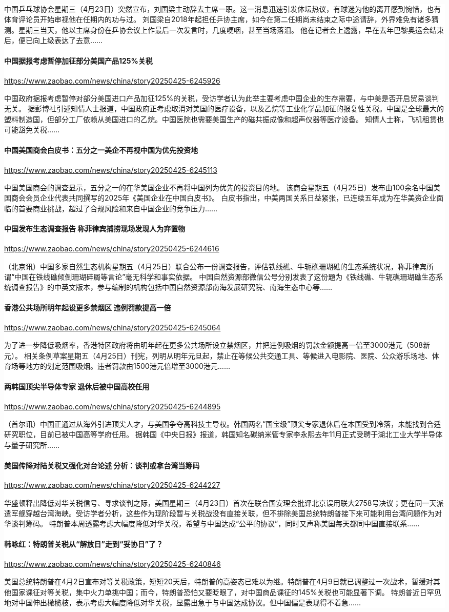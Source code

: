 中国乒乓球协会星期三（4月23日）突然宣布，刘国梁主动辞去主席一职。这一消息迅速引发体坛热议，有球迷为他的离开感到惋惜，也有体育评论员开始审视他在任期内的功与过。
刘国梁自2018年起担任乒协主席，如今在第二任期尚未结束之际中途请辞，外界难免有诸多猜测。星期三当天，他以主席身份在乒协会议上作最后一次发言时，几度哽咽，甚至当场落泪。
他在记者会上透露，早在去年巴黎奥运会结束后，便已向上级表达了去意……

#### 中国据报考虑暂停加征部分美国产品125%关税

<span style="color: blue!80!green"><https://www.zaobao.com/news/china/story20250425-6245926></span>

中国政府据报考虑暂停对部分美国进口产品加征125%的关税，受访学者认为此举主要考虑中国企业的生存需要，与中美是否开启贸易谈判无关。
据彭博社引述知情人士报道，中国政府正考虑取消对美国的医疗设备，以及乙烷等工业化学品加征的报复性关税。中国是全球最大的塑料制造国，但部分工厂依赖从美国进口的乙烷。中国医院也需要美国生产的磁共振成像和超声仪器等医疗设备。
知情人士称，飞机租赁也可能豁免关税……

#### 中国美国商会白皮书：五分之一美企不再视中国为优先投资地

<span style="color: blue!80!green"><https://www.zaobao.com/news/china/story20250425-6245113></span>

中国美国商会的调查显示，五分之一的在华美国企业不再将中国列为优先的投资目的地。
该商会星期五（4月25日）发布由100余名中国美国商会会员企业代表共同撰写的2025年《美国企业在中国白皮书》。
白皮书指出，中美两国关系日益紧张，已连续五年成为在华美资企业面临的首要商业挑战，超过了合规风险和来自中国企业的竞争压力……

#### 中国发布生态调查报告 称菲律宾捕捞现场发现人为弃置物

<span style="color: blue!80!green"><https://www.zaobao.com/news/china/story20250425-6244616></span>

（北京讯）中国多家自然生态机构星期五（4月25日）联合公布一份调查报告，评估铁线礁、牛轭礁珊瑚礁的生态系统状况，称菲律宾所谓“中国在铁线礁倾倒珊瑚碎屑等言论”毫无科学和事实依据。
中国自然资源部微信公号分别发表了这份题为《铁线礁、牛轭礁珊瑚礁生态系统调查报告》的中英文版本，参与编制的机构包括中国自然资源部南海发展研究院、南海生态中心等……

#### 香港公共场所明年起设更多禁烟区 违例罚款提高一倍

<span style="color: blue!80!green"><https://www.zaobao.com/news/china/story20250425-6245064></span>

为了进一步降低吸烟率，香港特区政府将由明年起在更多公共场所设立禁烟区，并把违例吸烟的罚款金额提高一倍至3000港元（508新元）。
相关条例草案星期五（4月25日）刊宪，列明从明年元旦起，禁止在等候公共交通工具、等候进入电影院、医院、公众游乐场地、体育场等地方的划定范围吸烟。违者罚款由1500港元倍增至3000港元……

#### 两韩国顶尖半导体专家 退休后被中国高校任用

<span style="color: blue!80!green"><https://www.zaobao.com/news/china/story20250425-6244895></span>

（首尔讯）中国正通过从海外引进顶尖人才，与美国争夺高科技主导权。韩国两名“国宝级”顶尖专家退休后在本国受到冷落，未能找到合适研究职位，目前已被中国高等学府任用。
据韩国《中央日报》报道，韩国知名碳纳米管专家李永熙去年11月正式受聘于湖北工业大学半导体与量子研究所……

#### 美国传降对陆关税又强化对台论述 分析：谈判或拿台湾当筹码

<span style="color: blue!80!green"><https://www.zaobao.com/news/china/story20250425-6244227></span>

华盛顿释出降低对华关税信号、寻求谈判之际，美国星期三（4月23日）首次在联合国安理会批评北京误用联大2758号决议；更在同一天派遣军舰穿越台湾海峡。受访学者分析，这些作为现阶段暂与关税战没有直接关联，但不排除美国总统特朗普接下来可能利用台湾问题作为对华谈判筹码。
特朗普本周透露考虑大幅度降低对华关税，希望与中国达成“公平的协议”，同时又声称美国每天都同中国直接联系……

#### 韩咏红：特朗普关税从“解放日”走到“妥协日”了？

<span style="color: blue!80!green"><https://www.zaobao.com/news/china/story20250425-6240846></span>

美国总统特朗普在4月2日宣布对等关税政策，短短20天后，特朗普的高姿态已难以为继。特朗普在4月9日就已调整过一次战术，暂缓对其他国家课征对等关税，集中火力单挑中国；而今，特朗普恐怕又要眨眼了，对中国商品课征的145%关税也可能显著下调。
特朗普近日罕见地对中国伸出橄榄枝，表示考虑大幅度降低对华关税，显露出急于与中国达成协议。但中国偏是表现得不着急……
